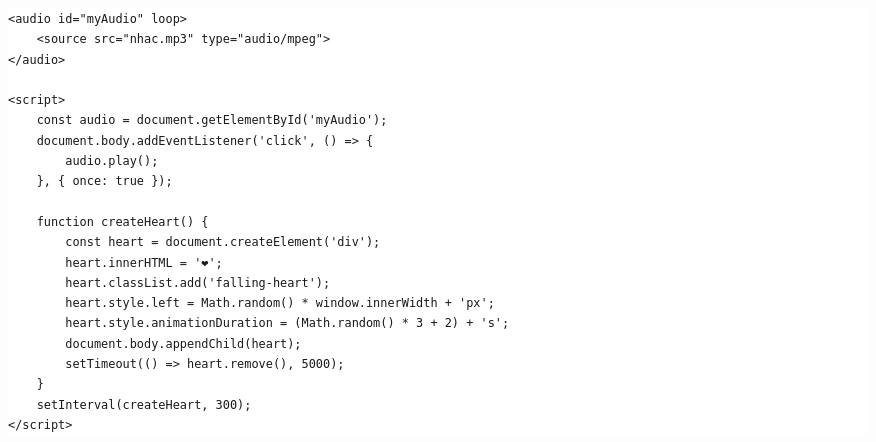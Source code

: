     <audio id="myAudio" loop>
        <source src="nhac.mp3" type="audio/mpeg">
    </audio>

    <script>
        const audio = document.getElementById('myAudio');
        document.body.addEventListener('click', () => {
            audio.play();
        }, { once: true });

        function createHeart() {
            const heart = document.createElement('div');
            heart.innerHTML = '❤️';
            heart.classList.add('falling-heart');
            heart.style.left = Math.random() * window.innerWidth + 'px';
            heart.style.animationDuration = (Math.random() * 3 + 2) + 's';
            document.body.appendChild(heart);
            setTimeout(() => heart.remove(), 5000);
        }
        setInterval(createHeart, 300);
    </script>
</body>
</html>
